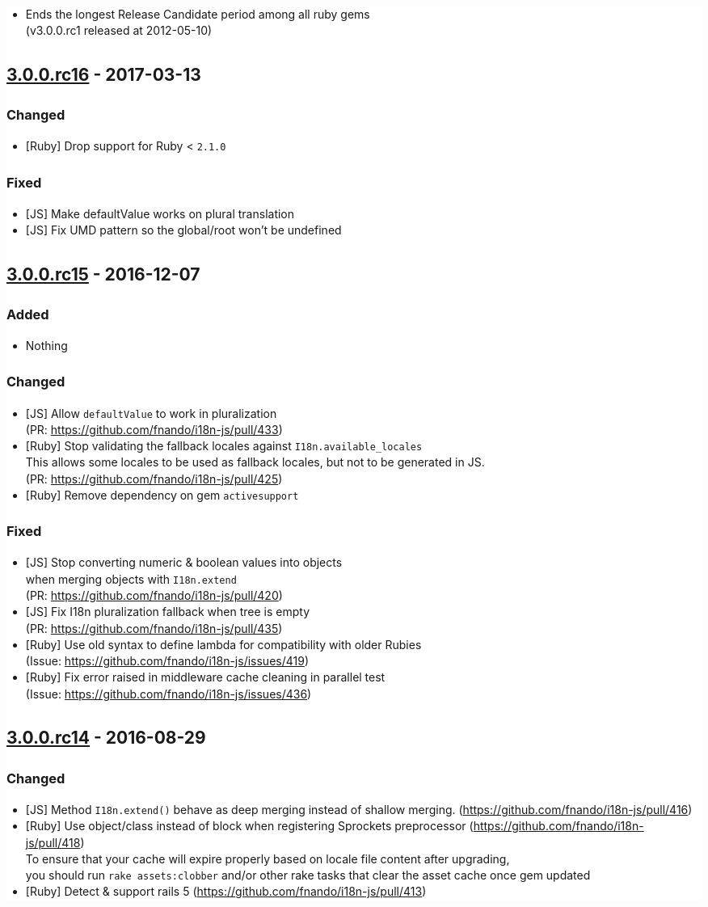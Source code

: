 - Ends the longest Release Candidate period among all ruby gems  
  (v3.0.0.rc1 released at 2012-05-10)  


## [3.0.0.rc16] - 2017-03-13

### Changed

- [Ruby] Drop support for Ruby < `2.1.0`

### Fixed

- [JS] Make defaultValue works on plural translation
- [JS] Fix UMD pattern so the global/root won’t be undefined


## [3.0.0.rc15] - 2016-12-07

### Added

- Nothing

### Changed

- [JS] Allow `defaultValue` to work in pluralization  
  (PR: https://github.com/fnando/i18n-js/pull/433)  
- [Ruby] Stop validating the fallback locales against `I18n.available_locales`  
  This allows some locales to be used as fallback locales, but not to be generated in JS.  
  (PR: https://github.com/fnando/i18n-js/pull/425)  
- [Ruby] Remove dependency on gem `activesupport`  

### Fixed

- [JS] Stop converting numeric & boolean values into objects  
  when merging objects with `I18n.extend`  
  (PR: https://github.com/fnando/i18n-js/pull/420)  
- [JS] Fix I18n pluralization fallback when tree is empty  
  (PR: https://github.com/fnando/i18n-js/pull/435)  
- [Ruby] Use old syntax to define lambda for compatibility with older Rubies  
  (Issue: https://github.com/fnando/i18n-js/issues/419)  
- [Ruby] Fix error raised in middleware cache cleaning in parallel test   
  (Issue: https://github.com/fnando/i18n-js/issues/436)  


## [3.0.0.rc14] - 2016-08-29

### Changed

- [JS] Method `I18n.extend()` behave as deep merging instead of shallow merging. (https://github.com/fnando/i18n-js/pull/416)
- [Ruby] Use object/class instead of block when registering Sprockets preprocessor (https://github.com/fnando/i18n-js/pull/418)  
  To ensure that your cache will expire properly based on locale file content after upgrading,  
  you should run `rake assets:clobber` and/or other rake tasks that clear the asset cache once gem updated
- [Ruby] Detect & support rails 5 (https://github.com/fnando/i18n-js/pull/413)


[Unreleased]: https://github.com/fnando/i18n-js/compare/v3.9.1...HEAD
[3.9.1]:      https://github.com/fnando/i18n-js/compare/v3.9.0...v3.9.1
[3.9.0]:      https://github.com/fnando/i18n-js/compare/v3.8.4...v3.9.0
[3.8.4]:      https://github.com/fnando/i18n-js/compare/v3.8.3...v3.8.4
[3.8.3]:      https://github.com/fnando/i18n-js/compare/v3.8.2...v3.8.3
[3.8.2]:      https://github.com/fnando/i18n-js/compare/v3.8.1...v3.8.2
[3.8.1]:      https://github.com/fnando/i18n-js/compare/v3.8.0...v3.8.1
[3.8.0]:      https://github.com/fnando/i18n-js/compare/v3.7.1...v3.8.0
[3.7.1]:      https://github.com/fnando/i18n-js/compare/v3.7.0...v3.7.1
[3.7.0]:      https://github.com/fnando/i18n-js/compare/v3.6.0...v3.7.0
[3.6.0]:      https://github.com/fnando/i18n-js/compare/v3.5.1...v3.6.0
[3.5.1]:      https://github.com/fnando/i18n-js/compare/v3.5.0...v3.5.1
[3.5.0]:      https://github.com/fnando/i18n-js/compare/v3.4.2...v3.5.0
[3.4.2]:      https://github.com/fnando/i18n-js/compare/v3.4.1...v3.4.2
[3.4.1]:      https://github.com/fnando/i18n-js/compare/v3.4.0...v3.4.1
[3.4.0]:      https://github.com/fnando/i18n-js/compare/v3.3.0...v3.4.0
[3.3.0]:      https://github.com/fnando/i18n-js/compare/v3.2.3...v3.3.0
[3.2.3]:      https://github.com/fnando/i18n-js/compare/v3.2.2...v3.2.3
[3.2.2]:      https://github.com/fnando/i18n-js/compare/v3.2.1...v3.2.2
[3.2.1]:      https://github.com/fnando/i18n-js/compare/v3.2.0...v3.2.1
[3.2.0]:      https://github.com/fnando/i18n-js/compare/v3.1.0...v3.2.0
[3.1.0]:      https://github.com/fnando/i18n-js/compare/v3.0.11...v3.1.0
[3.0.11]:     https://github.com/fnando/i18n-js/compare/v3.0.10...v3.0.11
[3.0.10]:     https://github.com/fnando/i18n-js/compare/v3.0.9...v3.0.10
[3.0.9]:      https://github.com/fnando/i18n-js/compare/v3.0.8...v3.0.9
[3.0.8]:      https://github.com/fnando/i18n-js/compare/v3.0.7...v3.0.8
[3.0.7]:      https://github.com/fnando/i18n-js/compare/v3.0.6...v3.0.7
[3.0.6]:      https://github.com/fnando/i18n-js/compare/v3.0.5...v3.0.6
[3.0.5]:      https://github.com/fnando/i18n-js/compare/v3.0.4...v3.0.5
[3.0.4]:      https://github.com/fnando/i18n-js/compare/v3.0.3...v3.0.4
[3.0.3]:      https://github.com/fnando/i18n-js/compare/v3.0.2...v3.0.3
[3.0.2]:      https://github.com/fnando/i18n-js/compare/v3.0.1...v3.0.2
[3.0.1]:      https://github.com/fnando/i18n-js/compare/v3.0.0...v3.0.1
[3.0.0]:      https://github.com/fnando/i18n-js/compare/v3.0.0.rc16...v3.0.0
[3.0.0.rc16]: https://github.com/fnando/i18n-js/compare/v3.0.0.rc15...v3.0.0.rc16
[3.0.0.rc15]: https://github.com/fnando/i18n-js/compare/v3.0.0.rc14...v3.0.0.rc15
[3.0.0.rc14]: https://github.com/fnando/i18n-js/compare/v3.0.0.rc13...v3.0.0.rc14
[3.0.0.rc13]: https://github.com/fnando/i18n-js/compare/v3.0.0.rc12...v3.0.0.rc13
[3.0.0.rc12]: https://github.com/fnando/i18n-js/compare/v3.0.0.rc11...v3.0.0.rc12